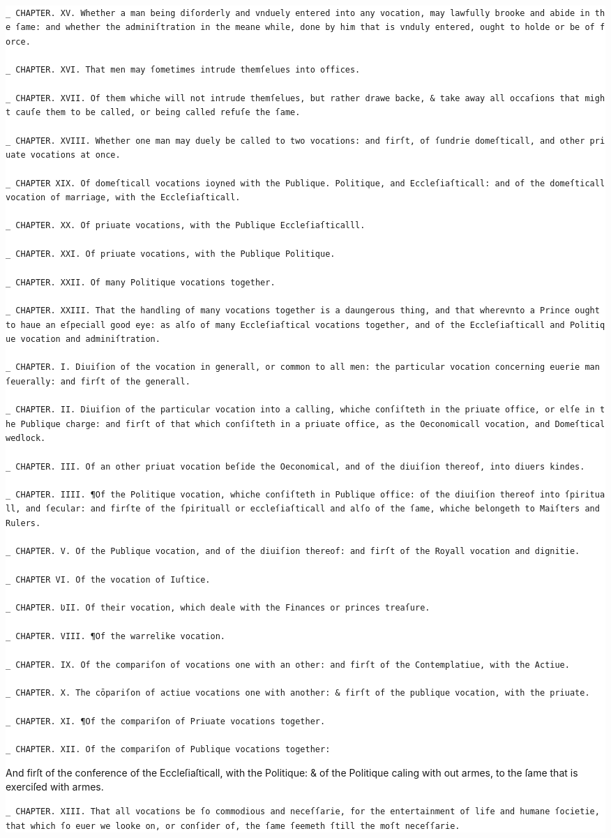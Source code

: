     _ CHAPTER. XV. Whether a man being diſorderly and vnduely entered into any vocation, may lawfully brooke and abide in the ſame: and whether the adminiſtration in the meane while, done by him that is vnduly entered, ought to holde or be of force.

    _ CHAPTER. XVI. That men may ſometimes intrude themſelues into offices.

    _ CHAPTER. XVII. Of them whiche will not intrude themſelues, but rather drawe backe, & take away all occaſions that might cauſe them to be called, or being called refuſe the ſame.

    _ CHAPTER. XVIII. Whether one man may duely be called to two vocations: and firſt, of ſundrie domeſticall, and other priuate vocations at once.

    _ CHAPTER XIX. Of domeſticall vocations ioyned with the Publique. Politique, and Eccleſiaſticall: and of the domeſticall vocation of marriage, with the Eccleſiaſticall.

    _ CHAPTER. XX. Of priuate vocations, with the Publique Eccleſiaſticalll.

    _ CHAPTER. XXI. Of priuate vocations, with the Publique Politique.

    _ CHAPTER. XXII. Of many Politique vocations together.

    _ CHAPTER. XXIII. That the handling of many vocations together is a daungerous thing, and that wherevnto a Prince ought to haue an eſpeciall good eye: as alſo of many Eccleſiaſtical vocations together, and of the Eccleſiaſticall and Politique vocation and adminiſtration.

    _ CHAPTER. I. Diuiſion of the vocation in generall, or common to all men: the particular vocation concerning euerie man ſeuerally: and firſt of the generall.

    _ CHAPTER. II. Diuiſion of the particular vocation into a calling, whiche conſiſteth in the priuate office, or elſe in the Publique charge: and firſt of that which conſiſteth in a priuate office, as the Oeconomicall vocation, and Domeſtical wedlock.

    _ CHAPTER. III. Of an other priuat vocation beſide the Oeconomical, and of the diuiſion thereof, into diuers kindes.

    _ CHAPTER. IIII. ¶Of the Politique vocation, whiche conſiſteth in Publique office: of the diuiſion thereof into ſpirituall, and ſecular: and firſte of the ſpirituall or eccleſiaſticall and alſo of the ſame, whiche belongeth to Maiſters and Rulers.

    _ CHAPTER. V. Of the Publique vocation, and of the diuiſion thereof: and firſt of the Royall vocation and dignitie.

    _ CHAPTER VI. Of the vocation of Iuſtice.

    _ CHAPTER. ƲII. Of their vocation, which deale with the Finances or princes treaſure.

    _ CHAPTER. VIII. ¶Of the warrelike vocation.

    _ CHAPTER. IX. Of the compariſon of vocations one with an other: and firſt of the Contemplatiue, with the Actiue.

    _ CHAPTER. X. The cōpariſon of actiue vocations one with another: & firſt of the publique vocation, with the priuate.

    _ CHAPTER. XI. ¶Of the compariſon of Priuate vocations together.

    _ CHAPTER. XII. Of the compariſon of Publique vocations together:
 And firſt of the conference of the Eccleſiaſticall, with the Politique: & of the Politique caling with out armes, to the ſame that is exerciſed with armes.

    _ CHAPTER. XIII. That all vocations be ſo commodious and neceſſarie, for the entertainment of life and humane ſocietie, that which ſo euer we looke on, or conſider of, the ſame ſeemeth ſtill the moſt neceſſarie.
